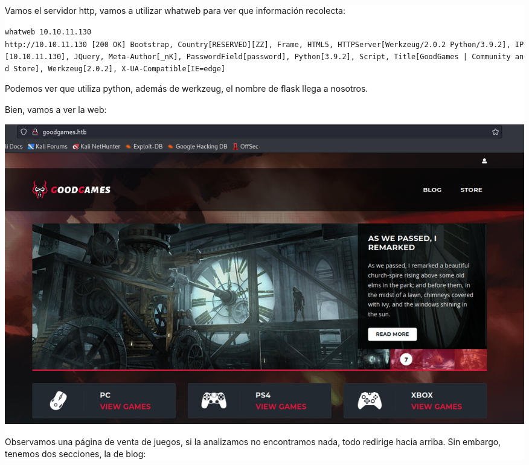 Vamos el servidor http, vamos a utilizar whatweb para ver que información recolecta:
```
whatweb 10.10.11.130
http://10.10.11.130 [200 OK] Bootstrap, Country[RESERVED][ZZ], Frame, HTML5, HTTPServer[Werkzeug/2.0.2 Python/3.9.2], IP[10.10.11.130], JQuery, Meta-Author[_nK], PasswordField[password], Python[3.9.2], Script, Title[GoodGames | Community and Store], Werkzeug[2.0.2], X-UA-Compatible[IE=edge]
```

Podemos ver que utiliza python, además de werkzeug, el nombre de flask llega a nosotros.

Bien, vamos a ver la web:

![](/imagenes/GoodGames/good1.png)


Observamos una página de venta de juegos, si la analizamos no encontramos nada, todo redirige hacia arriba. Sin embargo, tenemos dos secciones, la de blog:
